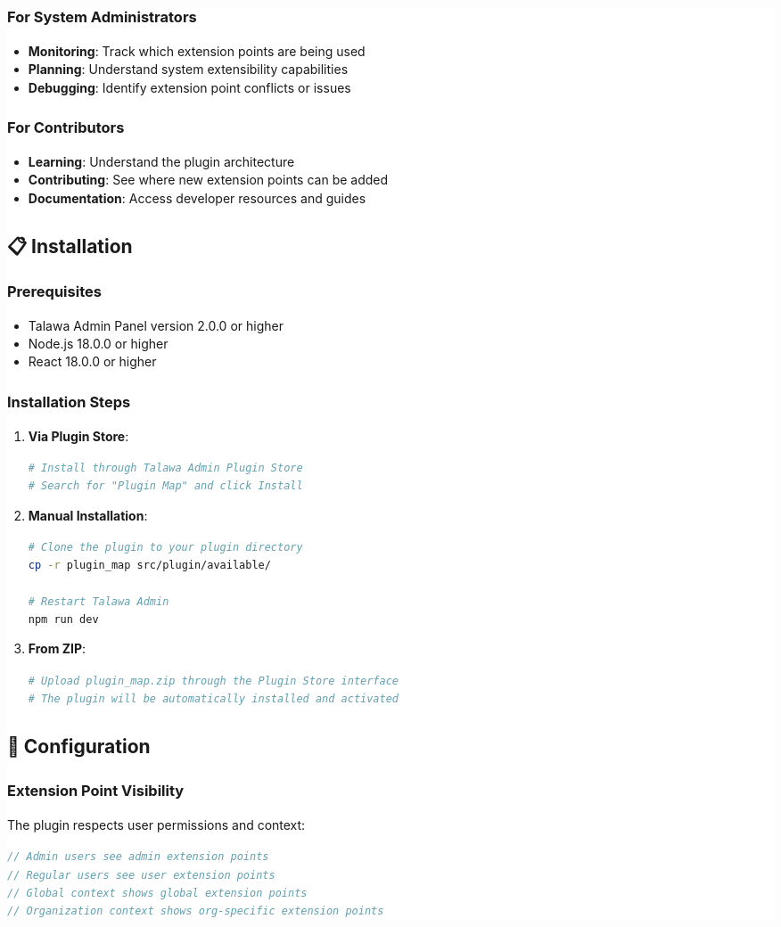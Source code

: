 ### For System Administrators

- **Monitoring**: Track which extension points are being used
- **Planning**: Understand system extensibility capabilities
- **Debugging**: Identify extension point conflicts or issues

### For Contributors

- **Learning**: Understand the plugin architecture
- **Contributing**: See where new extension points can be added
- **Documentation**: Access developer resources and guides

## 📋 Installation

### Prerequisites

- Talawa Admin Panel version 2.0.0 or higher
- Node.js 18.0.0 or higher
- React 18.0.0 or higher

### Installation Steps

1. **Via Plugin Store**:

   ```bash
   # Install through Talawa Admin Plugin Store
   # Search for "Plugin Map" and click Install
   ```

2. **Manual Installation**:

   ```bash
   # Clone the plugin to your plugin directory
   cp -r plugin_map src/plugin/available/

   # Restart Talawa Admin
   npm run dev
   ```

3. **From ZIP**:
   ```bash
   # Upload plugin_map.zip through the Plugin Store interface
   # The plugin will be automatically installed and activated
   ```

## 🔧 Configuration

### Extension Point Visibility

The plugin respects user permissions and context:

```typescript
// Admin users see admin extension points
// Regular users see user extension points
// Global context shows global extension points
// Organization context shows org-specific extension points
```
